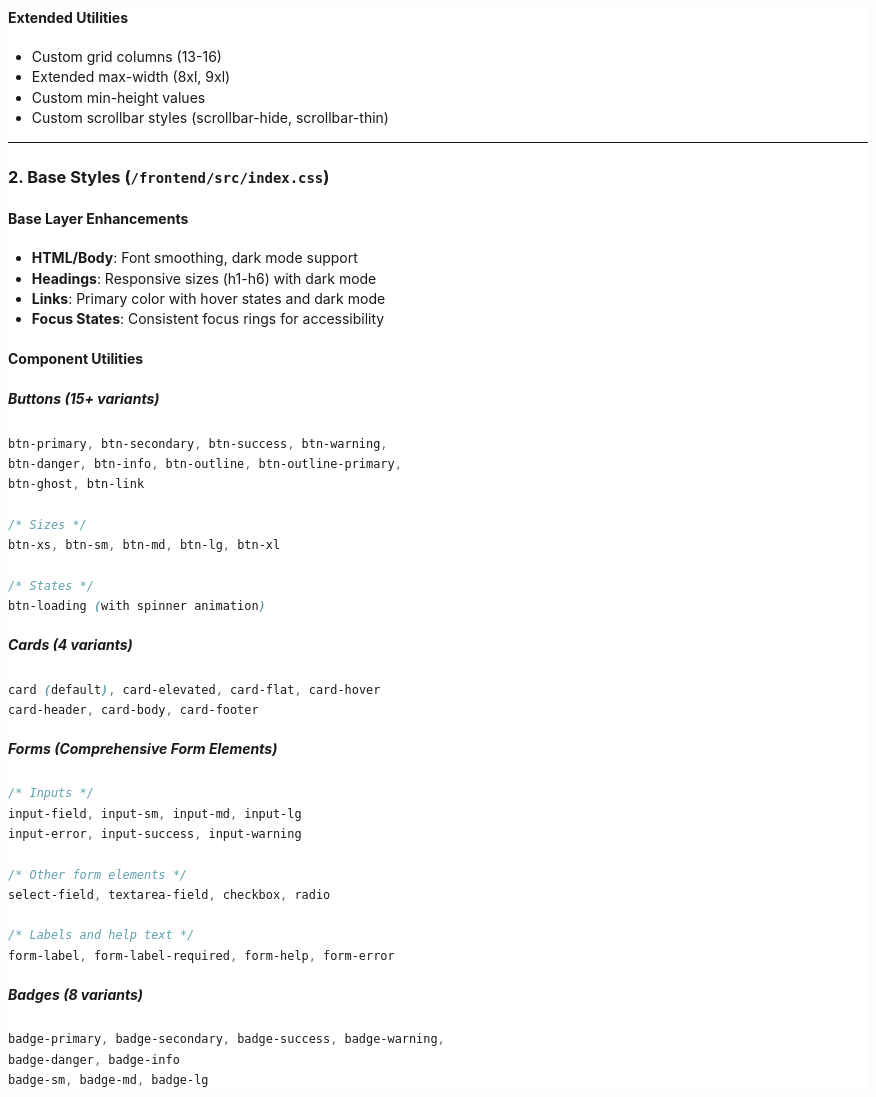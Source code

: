 #### Extended Utilities
- Custom grid columns (13-16)
- Extended max-width (8xl, 9xl)
- Custom min-height values
- Custom scrollbar styles (scrollbar-hide, scrollbar-thin)

---

### 2. Base Styles (`/frontend/src/index.css`)

#### Base Layer Enhancements
- **HTML/Body**: Font smoothing, dark mode support
- **Headings**: Responsive sizes (h1-h6) with dark mode
- **Links**: Primary color with hover states and dark mode
- **Focus States**: Consistent focus rings for accessibility

#### Component Utilities

##### Buttons (15+ variants)
```css
btn-primary, btn-secondary, btn-success, btn-warning,
btn-danger, btn-info, btn-outline, btn-outline-primary,
btn-ghost, btn-link

/* Sizes */
btn-xs, btn-sm, btn-md, btn-lg, btn-xl

/* States */
btn-loading (with spinner animation)
```

##### Cards (4 variants)
```css
card (default), card-elevated, card-flat, card-hover
card-header, card-body, card-footer
```

##### Forms (Comprehensive Form Elements)
```css
/* Inputs */
input-field, input-sm, input-md, input-lg
input-error, input-success, input-warning

/* Other form elements */
select-field, textarea-field, checkbox, radio

/* Labels and help text */
form-label, form-label-required, form-help, form-error
```

##### Badges (8 variants)
```css
badge-primary, badge-secondary, badge-success, badge-warning,
badge-danger, badge-info
badge-sm, badge-md, badge-lg
```
